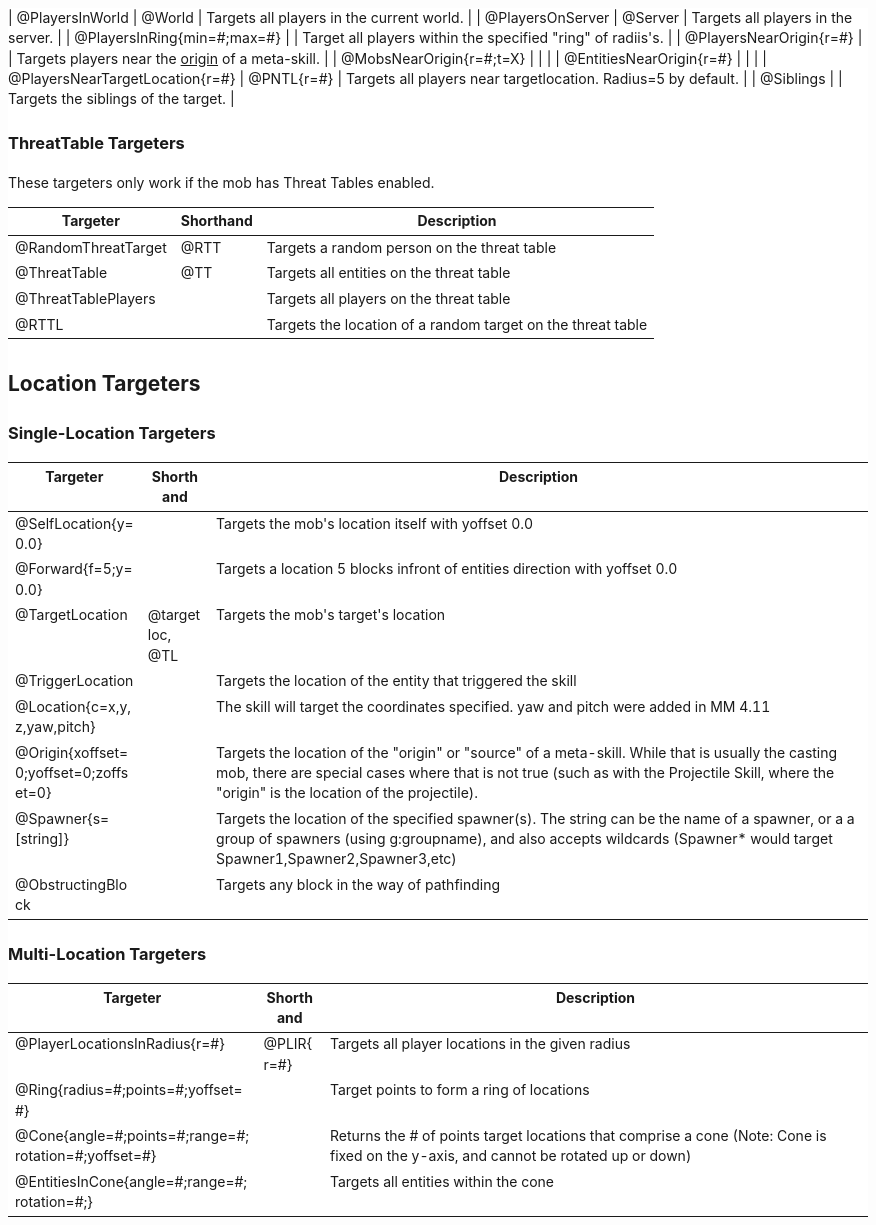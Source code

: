 | @PlayersInWorld                      | @World             | Targets all players in the current world.                                                                |
| @PlayersOnServer                     | @Server            | Targets all players in the server.                                                                       |
| @PlayersInRing{min=#;max=#}        |                    | Target all players within the specified "ring" of radiis's.                                              |
| @PlayersNearOrigin{r=#}             |                    | Targets players near the [origin](/skills/targeters/origin) of a meta-skill.                             |
| @MobsNearOrigin{r=#;t=X}            |                    |                                                                                                          |
| @EntitiesNearOrigin{r=#}            |                    |                                                                                                          |
| @PlayersNearTargetLocation{r=#}     | @PNTL{r=#}        | Targets all players near targetlocation. Radius=5 by default.                                            |
| @Siblings   |     | Targets the siblings of the target. |

### ThreatTable Targeters

These targeters only work if the mob has Threat Tables enabled.

| Targeter            | Shorthand | Description                                 |
|---------------------|-----------|---------------------------------------------|
| @RandomThreatTarget | @RTT      | Targets a random person on the threat table |
| @ThreatTable        | @TT       | Targets all entities on the threat table    |
| @ThreatTablePlayers |           | Targets all players on the threat table     |
| @RTTL               |           | Targets the location of a random target on the threat table |

Location Targeters
------------------

### Single-Location Targeters

| Targeter               | Shorthand | Description                                                                                                                                                                                                                                        |
|------------------------|-----------|----------------------------------------------------------------------------------------------------------------------------------------------------------------------------------------------------------------------------------------------------|
| @SelfLocation{y=0.0}          |           | Targets the mob's location itself with yoffset 0.0                                                                                                                                                                                                                                                                                                  |
| @Forward{f=5;y=0.0}    |           | Targets a location 5 blocks infront of entities direction with yoffset 0.0                                                                                                                                                                         |
| @TargetLocation        | @targetloc, @TL       | Targets the mob's target's location                                                                                                                                                                                                                |
| @TriggerLocation       |           | Targets the location of the entity that triggered the skill                                                                                                                                                                                        |
| @Location{c=x,y,z,yaw,pitch}     |           | The skill will target the coordinates specified. yaw and pitch were added in MM 4.11                                                                                                                                                                                                  |
| @Origin{xoffset=0;yoffset=0;zoffset=0}     |           | Targets the location of the "origin" or "source" of a meta-skill. While that is usually the casting mob, there are special cases where that is not true (such as with the Projectile Skill, where the "origin" is the location of the projectile). |
| @Spawner{s=[string]} |           | Targets the location of the specified spawner(s). The string can be the name of a spawner, or a a group of spawners (using g:groupname), and also accepts wildcards (Spawner* would target Spawner1,Spawner2,Spawner3,etc)                        |
| @ObstructingBlock    |             | Targets any block in the way of pathfinding |

### Multi-Location Targeters

| Targeter                                        | Shorthand   | Description                                                                                                                          |
|-------------------------------------------------|-------------|--------------------------------------------------------------------------------------------------------------------------------------|
| @PlayerLocationsInRadius{r=#}                  | @PLIR{r=#} | Targets all player locations in the given radius                                                                                     |
| @Ring{radius=#;points=#;yoffset=#}              |             | Target points to form a ring of locations                                                                                            |
| @Cone{angle=#;points=#;range=#;rotation=#;yoffset=#} |             | Returns the # of points target locations that comprise a cone (Note: Cone is fixed on the y-axis, and cannot be rotated up or down) |
| @EntitiesInCone{angle=#;range=#;rotation=#;} |             | Targets all entities within the cone                                                                                                 |
